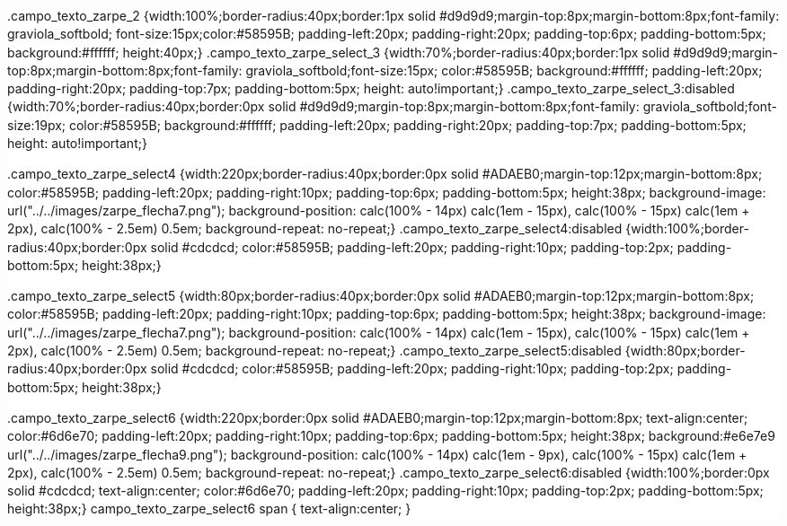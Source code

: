                                          
.campo_texto_zarpe_2 {width:100%;border-radius:40px;border:1px solid #d9d9d9;margin-top:8px;margin-bottom:8px;font-family: graviola_softbold;
                      font-size:15px;color:#58595B; padding-left:20px; padding-right:20px; padding-top:6px; padding-bottom:5px; background:#ffffff;
                      height:40px;}
.campo_texto_zarpe_select_3 {width:70%;border-radius:40px;border:1px solid #d9d9d9;margin-top:8px;margin-bottom:8px;font-family: graviola_softbold;font-size:15px;
                     color:#58595B; background:#ffffff; padding-left:20px; padding-right:20px; padding-top:7px; padding-bottom:5px; height: auto!important;}
.campo_texto_zarpe_select_3:disabled {width:70%;border-radius:40px;border:0px solid #d9d9d9;margin-top:8px;margin-bottom:8px;font-family: graviola_softbold;font-size:19px;
                     color:#58595B; background:#ffffff; padding-left:20px; padding-right:20px; padding-top:7px; padding-bottom:5px; height: auto!important;}                    

.campo_texto_zarpe_select4 {width:220px;border-radius:40px;border:0px solid #ADAEB0;margin-top:12px;margin-bottom:8px; 
                     color:#58595B; padding-left:20px; padding-right:10px; padding-top:6px; padding-bottom:5px; height:38px;
                      background-image: url("../../images/zarpe_flecha7.png"); 
                            background-position:
                            calc(100% - 14px) calc(1em - 15px),
                            calc(100% - 15px) calc(1em + 2px),
                            calc(100% - 2.5em) 0.5em; background-repeat: no-repeat;}
.campo_texto_zarpe_select4:disabled {width:100%;border-radius:40px;border:0px solid #cdcdcd;
                     color:#58595B; padding-left:20px; padding-right:10px; padding-top:2px; padding-bottom:5px; height:38px;}



.campo_texto_zarpe_select5 {width:80px;border-radius:40px;border:0px solid #ADAEB0;margin-top:12px;margin-bottom:8px; 
                     color:#58595B; padding-left:20px; padding-right:10px; padding-top:6px; padding-bottom:5px; height:38px;
                      background-image: url("../../images/zarpe_flecha7.png"); 
                            background-position:
                            calc(100% - 14px) calc(1em - 15px),
                            calc(100% - 15px) calc(1em + 2px),
                            calc(100% - 2.5em) 0.5em; background-repeat: no-repeat;}
.campo_texto_zarpe_select5:disabled {width:80px;border-radius:40px;border:0px solid #cdcdcd;
                     color:#58595B; padding-left:20px; padding-right:10px; padding-top:2px; padding-bottom:5px; height:38px;}
                                          
.campo_texto_zarpe_select6 {width:220px;border:0px solid #ADAEB0;margin-top:12px;margin-bottom:8px; text-align:center; 
                     color:#6d6e70; padding-left:20px; padding-right:10px; padding-top:6px; padding-bottom:5px; height:38px;
                      background:#e6e7e9 url("../../images/zarpe_flecha9.png"); 
                            background-position:
                            calc(100% - 14px) calc(1em - 9px),
                            calc(100% - 15px) calc(1em + 2px),
                            calc(100% - 2.5em) 0.5em; background-repeat: no-repeat;}
.campo_texto_zarpe_select6:disabled {width:100%;border:0px solid #cdcdcd; text-align:center; 
                     color:#6d6e70; padding-left:20px; padding-right:10px; padding-top:2px; padding-bottom:5px; height:38px;}
campo_texto_zarpe_select6 span { text-align:center; }                     
                     